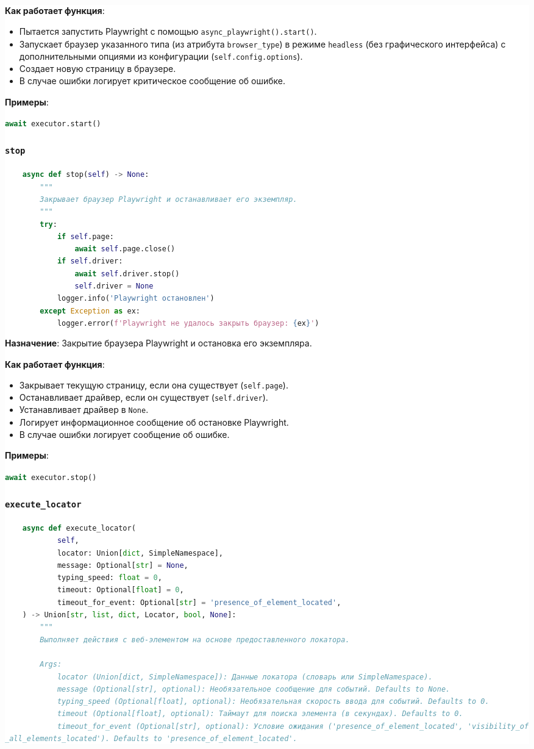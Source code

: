 **Как работает функция**:
- Пытается запустить Playwright с помощью `async_playwright().start()`.
- Запускает браузер указанного типа (из атрибута `browser_type`) в режиме `headless` (без графического интерфейса) с дополнительными опциями из конфигурации (`self.config.options`).
- Создает новую страницу в браузере.
- В случае ошибки логирует критическое сообщение об ошибке.

**Примеры**:
```python
await executor.start()
```

### `stop`
```python
    async def stop(self) -> None:
        """
        Закрывает браузер Playwright и останавливает его экземпляр.
        """
        try:
            if self.page:
                await self.page.close()
            if self.driver:
                await self.driver.stop()
                self.driver = None
            logger.info('Playwright остановлен')
        except Exception as ex:
            logger.error(f'Playwright не удалось закрыть браузер: {ex}')
```

**Назначение**: Закрытие браузера Playwright и остановка его экземпляра.

**Как работает функция**:
- Закрывает текущую страницу, если она существует (`self.page`).
- Останавливает драйвер, если он существует (`self.driver`).
- Устанавливает драйвер в `None`.
- Логирует информационное сообщение об остановке Playwright.
- В случае ошибки логирует сообщение об ошибке.

**Примеры**:
```python
await executor.stop()
```

### `execute_locator`
```python
    async def execute_locator(
            self,
            locator: Union[dict, SimpleNamespace],
            message: Optional[str] = None,
            typing_speed: float = 0,
            timeout: Optional[float] = 0,
            timeout_for_event: Optional[str] = 'presence_of_element_located',
    ) -> Union[str, list, dict, Locator, bool, None]:
        """
        Выполняет действия с веб-элементом на основе предоставленного локатора.

        Args:
            locator (Union[dict, SimpleNamespace]): Данные локатора (словарь или SimpleNamespace).
            message (Optional[str], optional): Необязательное сообщение для событий. Defaults to None.
            typing_speed (Optional[float], optional): Необязательная скорость ввода для событий. Defaults to 0.
            timeout (Optional[float], optional): Таймаут для поиска элемента (в секундах). Defaults to 0.
            timeout_for_event (Optional[str], optional): Условие ожидания ('presence_of_element_located', 'visibility_of_all_elements_located'). Defaults to 'presence_of_element_located'.
```